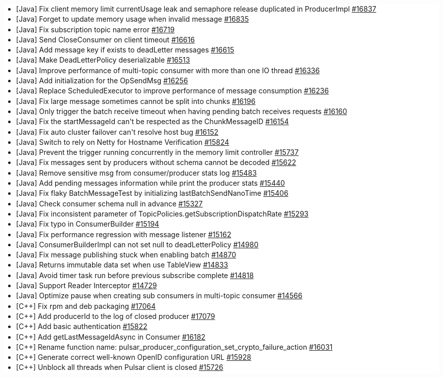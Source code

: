 - [Java] Fix client memory limit currentUsage leak and semaphore release duplicated in ProducerImpl [#16837](https://github.com/apache/pulsar/pull/16837)
- [Java] Forget to update memory usage when invalid message [#16835](https://github.com/apache/pulsar/pull/16835)
- [Java] Fix subscription topic name error [#16719](https://github.com/apache/pulsar/pull/16719)
- [Java] Send CloseConsumer on client timeout [#16616](https://github.com/apache/pulsar/pull/16616)
- [Java] Add message key if exists to deadLetter messages [#16615](https://github.com/apache/pulsar/pull/16615)
- [Java] Make DeadLetterPolicy deserializable [#16513](https://github.com/apache/pulsar/pull/16513)
- [Java] Improve performance of multi-topic consumer with more than one IO thread [#16336](https://github.com/apache/pulsar/pull/16336)
- [Java] Add initialization for the OpSendMsg [#16256](https://github.com/apache/pulsar/pull/16256)
- [Java] Replace ScheduledExecutor to improve performance of message consumption [#16236](https://github.com/apache/pulsar/pull/16236)
- [Java] Fix large message sometimes cannot be split into chunks [#16196](https://github.com/apache/pulsar/pull/16196)
- [Java] Only trigger the batch receive timeout when having pending batch receives requests [#16160](https://github.com/apache/pulsar/pull/16160)
- [Java] Fix the startMessageId can't be respected as the ChunkMessageID [#16154](https://github.com/apache/pulsar/pull/16154)
- [Java] Fix auto cluster failover can't resolve host bug [#16152](https://github.com/apache/pulsar/pull/16152)
- [Java] Switch to rely on Netty for Hostname Verification [#15824](https://github.com/apache/pulsar/pull/15824)
- [Java] Prevent the trigger running concurrently in the memory limit controller [#15737](https://github.com/apache/pulsar/pull/15737)
- [Java] Fix messages sent by producers without schema cannot be decoded [#15622](https://github.com/apache/pulsar/pull/15622)
- [Java] Remove sensitive msg from consumer/producer stats log [#15483](https://github.com/apache/pulsar/pull/15483)
- [Java] Add pending messages information while print the producer stats [#15440](https://github.com/apache/pulsar/pull/15440)
- [Java] Fix flaky BatchMessageTest by initializing lastBatchSendNanoTime [#15406](https://github.com/apache/pulsar/pull/15406)
- [Java] Check consumer schema null in advance [#15327](https://github.com/apache/pulsar/pull/15327)
- [Java] Fix inconsistent parameter of TopicPolicies.getSubscriptionDispatchRate [#15293](https://github.com/apache/pulsar/pull/15293)
- [Java] Fix typo in ConsumerBuilder [#15194](https://github.com/apache/pulsar/pull/15194)
- [Java] Fix performance regression with message listener [#15162](https://github.com/apache/pulsar/pull/15162)
- [Java] ConsumerBuilderImpl can not set null to deadLetterPolicy [#14980](https://github.com/apache/pulsar/pull/14980)
- [Java] Fix message publishing stuck when enabling batch [#14870](https://github.com/apache/pulsar/pull/14870)
- [Java] Returns immutable data set when use TableView [#14833](https://github.com/apache/pulsar/pull/14833)
- [Java] Avoid timer task run before previous subscribe complete [#14818](https://github.com/apache/pulsar/pull/14818)
- [Java] Support Reader Interceptor [#14729](https://github.com/apache/pulsar/pull/14729)
- [Java] Optimize pause when creating sub consumers in multi-topic consumer [#14566](https://github.com/apache/pulsar/pull/14566)
- [C++] Fix rpm and deb packaging [#17064](https://github.com/apache/pulsar/pull/17064)
- [C++] Add producerId to the log of closed producer [#17079](https://github.com/apache/pulsar/pull/17079)
- [C++] Add basic authentication [#15822](https://github.com/apache/pulsar/pull/15822)
- [C++] Add getLastMessageIdAsync in Consumer [#16182](https://github.com/apache/pulsar/pull/16182)
- [C++] Rename function name: pulsar_producer_configuration_set_crypto_failure_action [#16031](https://github.com/apache/pulsar/pull/16031)
- [C++] Generate correct well-known OpenID configuration URL [#15928](https://github.com/apache/pulsar/pull/15928)
- [C++] Unblock all threads when Pulsar client is closed [#15726](https://github.com/apache/pulsar/pull/15726)